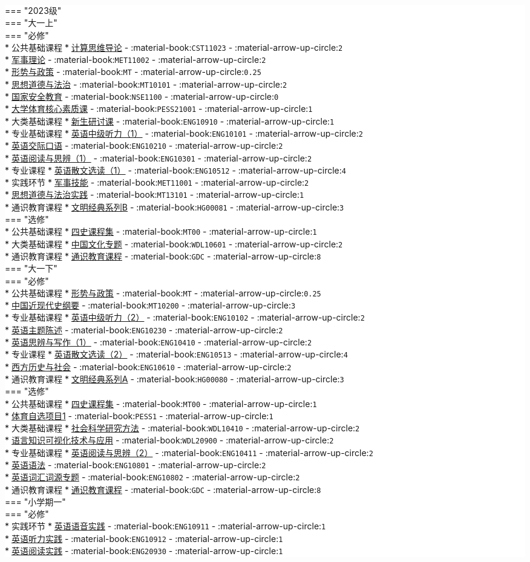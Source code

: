 === "2023级"  
    === "大一上"  
        === "必修"  
            * 公共基础课程
                * [计算思维导论](/docs/course/计算思维导论.md) - :material-book:`CST11023` - :material-arrow-up-circle:`2`  
                * [军事理论](/docs/course/军事理论.md) - :material-book:`MET11002` - :material-arrow-up-circle:`2`  
                * [形势与政策](/docs/course/形势与政策.md) - :material-book:`MT` - :material-arrow-up-circle:`0.25`  
                * [思想道德与法治](/docs/course/思想道德与法治.md) - :material-book:`MT10101` - :material-arrow-up-circle:`2`  
                * [国家安全教育](/docs/course/国家安全教育.md) - :material-book:`NSE1100` - :material-arrow-up-circle:`0`  
                * [大学体育核心素质课](/docs/course/体育.md) - :material-book:`PESS21001` - :material-arrow-up-circle:`1`  
            * 大类基础课程
                * [新生研讨课](/docs/course/新生研讨课.md) - :material-book:`ENG10910` - :material-arrow-up-circle:`1`  
            * 专业基础课程
                * [英语中级听力（1）](/docs/course/英语.md) - :material-book:`ENG10101` - :material-arrow-up-circle:`2`  
                * [英语交际口语](/docs/course/英语.md) - :material-book:`ENG10210` - :material-arrow-up-circle:`2`  
                * [英语阅读与思辨（1）](/docs/course/英语.md) - :material-book:`ENG10301` - :material-arrow-up-circle:`2`  
            * 专业课程
                * [英语散文选读（1）](/docs/course/英语.md) - :material-book:`ENG10512` - :material-arrow-up-circle:`4`  
            * 实践环节
                * [军事技能](/docs/course/军事技能.md) - :material-book:`MET11001` - :material-arrow-up-circle:`2`  
                * [思想道德与法治实践](/docs/course/思想道德与法治实践.md) - :material-book:`MT13101` - :material-arrow-up-circle:`1`  
            * 通识教育课程
                * [文明经典系列B](/docs/course/文明经典系列.md) - :material-book:`HG00081` - :material-arrow-up-circle:`3`  
        === "选修"  
            * 公共基础课程
                * [四史课程集](/docs/course/四史课程集.md) - :material-book:`MT00` - :material-arrow-up-circle:`1`  
            * 大类基础课程
                * [中国文化专题](/docs/course/中国文化专题.md) - :material-book:`WDL10601` - :material-arrow-up-circle:`2`  
            * 通识教育课程
                * [通识教育课程](/docs/course/通识教育课程.md) - :material-book:`GDC` - :material-arrow-up-circle:`8`  
    === "大一下"  
        === "必修"  
            * 公共基础课程
                * [形势与政策](/docs/course/形势与政策.md) - :material-book:`MT` - :material-arrow-up-circle:`0.25`  
                * [中国近现代史纲要](/docs/course/中国近现代史纲要.md) - :material-book:`MT10200` - :material-arrow-up-circle:`3`  
            * 专业基础课程
                * [英语中级听力（2）](/docs/course/英语.md) - :material-book:`ENG10102` - :material-arrow-up-circle:`2`  
                * [英语主题陈述](/docs/course/英语.md) - :material-book:`ENG10230` - :material-arrow-up-circle:`2`  
                * [英语思辨与写作（1）](/docs/course/英语.md) - :material-book:`ENG10410` - :material-arrow-up-circle:`2`  
            * 专业课程
                * [英语散文选读（2）](/docs/course/英语.md) - :material-book:`ENG10513` - :material-arrow-up-circle:`4`  
                * [西方历史与社会](/docs/course/西方历史与社会.md) - :material-book:`ENG10610` - :material-arrow-up-circle:`2`  
            * 通识教育课程
                * [文明经典系列A](/docs/course/文明经典系列.md) - :material-book:`HG00080` - :material-arrow-up-circle:`3`  
        === "选修"  
            * 公共基础课程
                * [四史课程集](/docs/course/四史课程集.md) - :material-book:`MT00` - :material-arrow-up-circle:`1`  
                * [体育自选项目1](/docs/course/体育.md) - :material-book:`PESS1` - :material-arrow-up-circle:`1`  
            * 大类基础课程
                * [社会科学研究方法](/docs/course/社会科学研究方法.md) - :material-book:`WDL10410` - :material-arrow-up-circle:`2`  
                * [语言知识可视化技术与应用](/docs/course/语言知识可视化技术与应用.md) - :material-book:`WDL20900` - :material-arrow-up-circle:`2`  
            * 专业基础课程
                * [英语阅读与思辨（2）](/docs/course/英语.md) - :material-book:`ENG10411` - :material-arrow-up-circle:`2`  
                * [英语语法](/docs/course/英语.md) - :material-book:`ENG10801` - :material-arrow-up-circle:`2`  
                * [英语词汇词源专题](/docs/course/英语.md) - :material-book:`ENG10802` - :material-arrow-up-circle:`2`  
            * 通识教育课程
                * [通识教育课程](/docs/course/通识教育课程.md) - :material-book:`GDC` - :material-arrow-up-circle:`8`  
    === "小学期一"  
        === "必修"  
            * 实践环节
                * [英语语音实践](/docs/course/英语.md) - :material-book:`ENG10911` - :material-arrow-up-circle:`1`  
                * [英语听力实践](/docs/course/英语.md) - :material-book:`ENG10912` - :material-arrow-up-circle:`1`  
                * [英语阅读实践](/docs/course/英语.md) - :material-book:`ENG20930` - :material-arrow-up-circle:`1`  